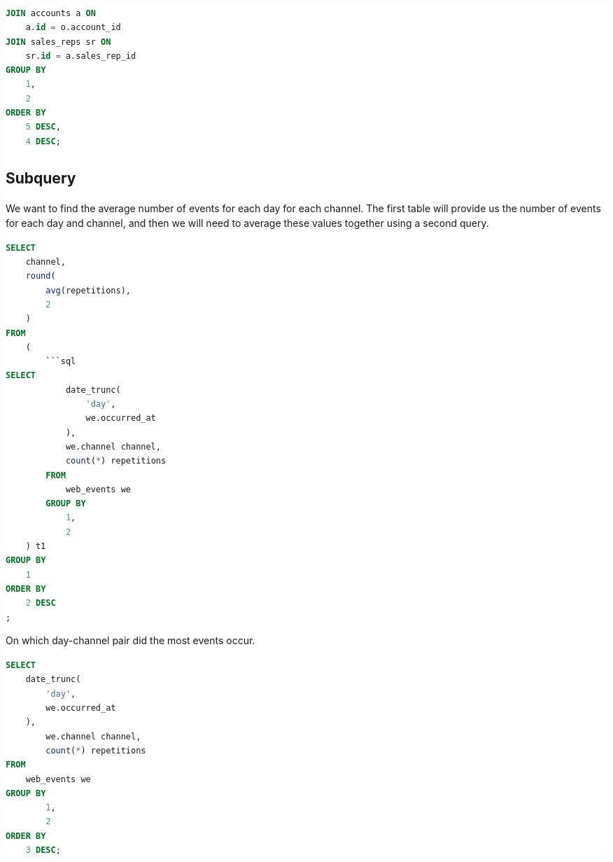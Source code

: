 ```sql
JOIN accounts a ON
	a.id = o.account_id
JOIN sales_reps sr ON
	sr.id = a.sales_rep_id
GROUP BY
	1,
	2
ORDER BY
	5 DESC,
	4 DESC;
```

## Subquery

We want to find the average number of events for each day for each channel.
The first table will provide us the number of events for each day and channel,
and then we will need to average these values together using a second query.

````sql
SELECT
	channel,
	round(
		avg(repetitions),
		2
	)
FROM
	(
		```sql
SELECT
			date_trunc(
				'day',
				we.occurred_at
			),
			we.channel channel,
			count(*) repetitions
		FROM
			web_events we
		GROUP BY
			1,
			2
	) t1
GROUP BY
	1
ORDER BY
	2 DESC
;
````

On which day-channel pair did the most events occur.

```sql
SELECT
	date_trunc(
		'day',
		we.occurred_at
	),
		we.channel channel,
		count(*) repetitions
FROM
	web_events we
GROUP BY
		1,
		2
ORDER BY
	3 DESC;
```